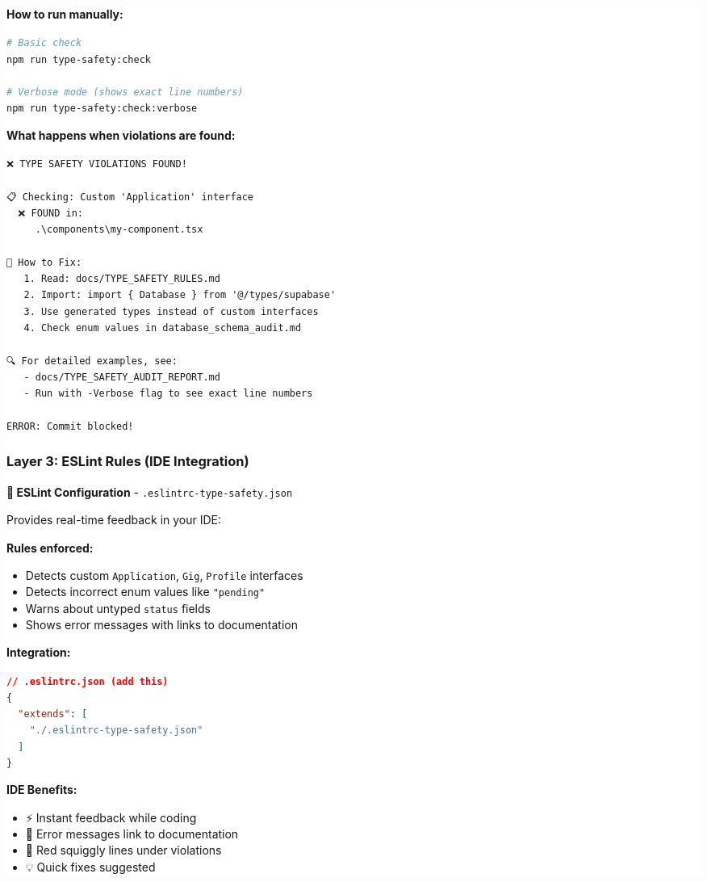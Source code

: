 **How to run manually:**
```bash
# Basic check
npm run type-safety:check

# Verbose mode (shows exact line numbers)
npm run type-safety:check:verbose
```

**What happens when violations are found:**
```
❌ TYPE SAFETY VIOLATIONS FOUND!

📋 Checking: Custom 'Application' interface
  ❌ FOUND in:
     .\components\my-component.tsx

📖 How to Fix:
   1. Read: docs/TYPE_SAFETY_RULES.md
   2. Import: import { Database } from '@/types/supabase'
   3. Use generated types instead of custom interfaces
   4. Check enum values in database_schema_audit.md

🔍 For detailed examples, see:
   - docs/TYPE_SAFETY_AUDIT_REPORT.md
   - Run with -Verbose flag to see exact line numbers

ERROR: Commit blocked!
```

### Layer 3: ESLint Rules (IDE Integration)

**🔧 ESLint Configuration** - `.eslintrc-type-safety.json`

Provides real-time feedback in your IDE:

**Rules enforced:**
- Detects custom `Application`, `Gig`, `Profile` interfaces
- Detects incorrect enum values like `"pending"`
- Warns about untyped `status` fields
- Shows error messages with links to documentation

**Integration:**
```json
// .eslintrc.json (add this)
{
  "extends": [
    "./.eslintrc-type-safety.json"
  ]
}
```

**IDE Benefits:**
- ⚡ Instant feedback while coding
- 📖 Error messages link to documentation
- 🔴 Red squiggly lines under violations
- 💡 Quick fixes suggested
